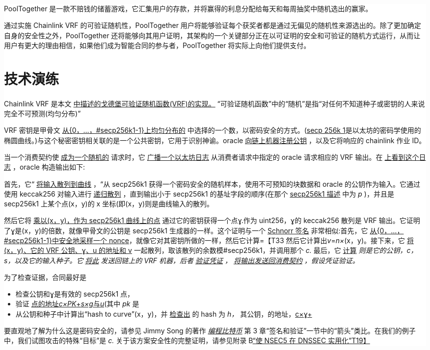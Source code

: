 

PoolTogether 是一款不赔钱的储蓄游戏，它汇集用户的存款，并将赢得的利息分配给每天和每周抽奖中随机选出的赢家。

通过实施 Chainlink VRF 的可验证随机性，PoolTogether 用户将能够验证每个获奖者都是通过无偏见的随机性来源选出的。除了更加确定自身的安全性之外，PoolTogether 还将能够向其用户证明，其架构的一个关键部分正在以可证明的安全和可验证的随机方式运行，从而让用户有更大的理由相信，如果他们成为智能合同的参与者，PoolTogether 将实际上向他们提供支付。

# **技术演练**

Chainlink VRF 是本文 [中描述的戈德堡可验证随机函数(VRF)的实现。](https://eprint.iacr.org/2017/099.pdf) “可验证随机函数”中的“随机”是指“对任何不知道种子或密钥的人来说完全不可预测(均匀分布)”

VRF 密钥是甲骨文 [从{0，…，#secp256k1-1}上均匀分布的](https://github.com/smartcontractkit/chainlink/blob/master/core/store/models/vrfkey/private_key.go#L92) 中选择的一个数，以密码安全的方式。([secp 256k 1](https://en.bitcoin.it/wiki/Secp256k1)是以太坊的密码学使用的椭圆曲线。)与这个秘密密钥相关联的是一个公共密钥，它用于识别神谕。oracle [向链上机器注册公钥](https://github.com/smartcontractkit/chainlink/blob/master/evm-contracts/src/v0.6/VRFCoordinator.sol#L65) ，以及它将响应的 chainlink 作业 ID。

当一个消费契约使 [成为一个随机的](https://github.com/smartcontractkit/chainlink/blob/master/evm-contracts/src/v0.6/VRFConsumerBase.sol#L103) 请求时，它 [广播一个以太坊日志](https://github.com/smartcontractkit/chainlink/blob/master/evm-contracts/src/v0.6/VRFCoordinator.sol#L132) 从消费者请求中指定的 oracle 请求相应的 VRF 输出。在 [上看到这个日志](https://github.com/smartcontractkit/chainlink/blob/master/core/store/models/parse_randomness_request.go#L28) ，oracle 构造输出如下:

首先，它“ [将输入散列到曲线](https://github.com/smartcontractkit/chainlink/blob/master/core/services/vrf/vrf.go#L288) ，“从 secp256k1 获得一个密码安全的随机样本，使用不可预知的块数据和 oracle 的公钥作为输入。它通过使用 keccak256 对输入进行 [递归散列](https://github.com/smartcontractkit/chainlink/blob/c514d0b266f5021b732609958f350dfd14f1dffd/core/services/vrf/vrf.go#L162) ，直到输出小于 secp256k1 的基址字段的顺序(在那个 [secp256k1 描述](https://en.bitcoin.it/wiki/Secp256k1) 中为 *p* )，并且是 secp256k1 上某个点(x，y)的 x 坐标(即(x，y)则是曲线输入的散列。

然后它将 [乘以(x，y)，作为 secp256k1 曲线上的点](https://github.com/smartcontractkit/chainlink/blob/master/core/services/vrf/vrf.go#L292) 通过它的密钥获得一个点ɣ.作为 uint256，ɣ的 keccak256 散列是 VRF 输出。它证明了ɣ是(x，y)的倍数，就像甲骨文的公钥是 secp256k1 生成器的一样。这个证明与一个 [Schnorr 签名](https://en.wikipedia.org/wiki/Schnorr_signature) 非常相似:首先，它 [从{0，…，#secp256k1-1}中安全地采样一个 nonce](https://github.com/smartcontractkit/chainlink/blob/master/core/services/vrf/vrf.go#L328)，就像它对其密钥所做的一样，然后它计算=【T33 然后它计算出*v*=*n×*(x，y)。接下来，它 [将(x，y)、它的 VRF 公钥、ɣ、u 的地址和 v](https://github.com/smartcontractkit/chainlink/blob/master/core/services/vrf/vrf.go#L297) 一起散列，取该散列的余数模#secp256k1，并调用那个 *c.* 最后，它 [计算](https://github.com/smartcontractkit/chainlink/blob/master/core/services/vrf/vrf.go#L299) *[](https://github.com/smartcontractkit/chainlink/blob/master/core/services/vrf/vrf.go#L305)则是它的公钥，*c*，*s*，以及它的输入种子。它 [将此](https://github.com/smartcontractkit/chainlink/blob/master/core/adapters/random.go#L71) 发送回链上的 VRF 机器，后者 [验证凭证](https://github.com/smartcontractkit/chainlink/blob/master/evm-contracts/src/v0.6/VRFCoordinator.sol#L163) ， [将输出发送回消费契约](https://github.com/smartcontractkit/chainlink/blob/master/evm-contracts/src/v0.6/VRFCoordinator.sol#L172) ，假设凭证验证。*

为了检查证据，合同最好是

*   检查公钥和ɣ是有效的 secp256k1 点，
*   验证 [点的地址*c×PK*+*s×g*与*u*](https://github.com/smartcontractkit/chainlink/blob/master/evm-contracts/src/v0.6/VRF.sol#L464)(其中 *pk* 是
*   从公钥和种子中计算出“hash to curve”(x，y)，并 [检查出](https://github.com/smartcontractkit/chainlink/blob/master/evm-contracts/src/v0.6/VRF.sol#L474) 的 hash 为 *h，* 其公钥，的地址，[c×ɣ+](https://github.com/smartcontractkit/chainlink/blob/master/evm-contracts/src/v0.6/VRF.sol#L471)

要直观地了解为什么这是密码安全的，请参见 Jimmy Song 的著作 [*编程比特币*](https://programmingbitcoin.com/) 第 3 章“签名和验证”一节中的“箭头”类比。在我们的例子中，我们试图攻击的特殊“目标”是 *c.* 关于该方案安全性的完整证明，请参见附录 B[“使 NSEC5 在 DNSSEC 实用化”T19】](https://eprint.iacr.org/2017/099.pdf)
